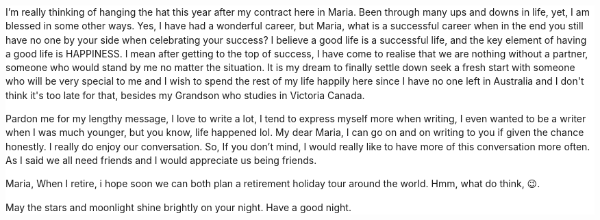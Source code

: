 I’m really thinking of hanging the hat this year after my contract here in Maria. Been through many ups and downs in life, yet, I am blessed in some other ways. Yes, I have had a wonderful career, but Maria, what is a successful career when in the end you still have no one by your side when celebrating your success? I believe a good life is a successful life, and the key element of having a good life is HAPPINESS. I mean after getting to the top of success, I have come to realise that we are nothing without a partner, someone who would stand by me no matter the situation. It is my dream to finally settle down seek a fresh start with someone who will be very special to me and I wish to spend the rest of my life happily here since I have no one left in Australia and I don't think it's too late for that, besides my Grandson who studies in Victoria Canada.

Pardon me for my lengthy message, I love to write a lot, I tend to express myself more when writing, I even wanted to be a writer when I was much younger, but you know, life happened lol. My dear Maria, I can go on and on writing to you if given the chance honestly. I really do enjoy our conversation. So, If you don’t mind, I would really like to have more of this conversation more often. As I said we all need friends and I would appreciate us being friends. 

Maria, When I retire, i hope soon we can both plan a retirement holiday tour around the world. Hmm, what do think, 😉. 

May the stars and moonlight shine brightly on your night. Have a good night.
